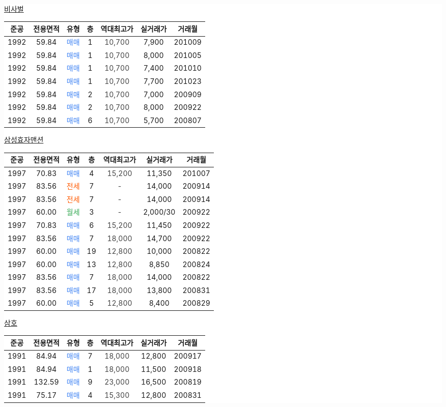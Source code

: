 [비사벌](https://search.naver.com/search.naver?query=%EC%A0%84%EB%9D%BC%EB%B6%81%EB%8F%84+%EC%A0%84%EC%A3%BC%EC%8B%9C+%EC%99%84%EC%82%B0%EA%B5%AC+%ED%9A%A8%EC%9E%90%EB%8F%991%EA%B0%80+%EB%B9%84%EC%82%AC%EB%B2%8C)

|준공|전용면적|유형|층|역대최고가|실거래가|거래월|
|:---:|:---:|:---:|:---:|:---:|:---:|:---:|
|1992|59.84|<span style="color:#4285f3">매매</span>|1|<span style="color:#444444">10,700</span>|7,900|201009|
|1992|59.84|<span style="color:#4285f3">매매</span>|1|<span style="color:#444444">10,700</span>|8,000|201005|
|1992|59.84|<span style="color:#4285f3">매매</span>|1|<span style="color:#444444">10,700</span>|7,400|201010|
|1992|59.84|<span style="color:#4285f3">매매</span>|1|<span style="color:#444444">10,700</span>|7,700|201023|
|1992|59.84|<span style="color:#4285f3">매매</span>|2|<span style="color:#444444">10,700</span>|7,000|200909|
|1992|59.84|<span style="color:#4285f3">매매</span>|2|<span style="color:#444444">10,700</span>|8,000|200922|
|1992|59.84|<span style="color:#4285f3">매매</span>|6|<span style="color:#444444">10,700</span>|5,700|200807|

[삼성효자맨션](https://search.naver.com/search.naver?query=%EC%A0%84%EB%9D%BC%EB%B6%81%EB%8F%84+%EC%A0%84%EC%A3%BC%EC%8B%9C+%EC%99%84%EC%82%B0%EA%B5%AC+%ED%9A%A8%EC%9E%90%EB%8F%991%EA%B0%80+%EC%82%BC%EC%84%B1%ED%9A%A8%EC%9E%90%EB%A7%A8%EC%85%98)

|준공|전용면적|유형|층|역대최고가|실거래가|거래월|
|:---:|:---:|:---:|:---:|:---:|:---:|:---:|
|1997|70.83|<span style="color:#4285f3">매매</span>|4|<span style="color:#444444">15,200</span>|11,350|201007|
|1997|83.56|<span style="color:#ff5a00">전세</span>|7|<span style="color:#444444">-</span>|14,000|200914|
|1997|83.56|<span style="color:#ff5a00">전세</span>|7|<span style="color:#444444">-</span>|14,000|200914|
|1997|60.00|<span style="color:#34a853">월세</span>|3|<span style="color:#444444">-</span>|2,000/30|200922|
|1997|70.83|<span style="color:#4285f3">매매</span>|6|<span style="color:#444444">15,200</span>|11,450|200922|
|1997|83.56|<span style="color:#4285f3">매매</span>|7|<span style="color:#444444">18,000</span>|14,700|200922|
|1997|60.00|<span style="color:#4285f3">매매</span>|19|<span style="color:#444444">12,800</span>|10,000|200822|
|1997|60.00|<span style="color:#4285f3">매매</span>|13|<span style="color:#444444">12,800</span>|8,850|200824|
|1997|83.56|<span style="color:#4285f3">매매</span>|7|<span style="color:#444444">18,000</span>|14,000|200822|
|1997|83.56|<span style="color:#4285f3">매매</span>|17|<span style="color:#444444">18,000</span>|13,800|200831|
|1997|60.00|<span style="color:#4285f3">매매</span>|5|<span style="color:#444444">12,800</span>|8,400|200829|

[삼호](https://search.naver.com/search.naver?query=%EC%A0%84%EB%9D%BC%EB%B6%81%EB%8F%84+%EC%A0%84%EC%A3%BC%EC%8B%9C+%EC%99%84%EC%82%B0%EA%B5%AC+%ED%9A%A8%EC%9E%90%EB%8F%991%EA%B0%80+%EC%82%BC%ED%98%B8)

|준공|전용면적|유형|층|역대최고가|실거래가|거래월|
|:---:|:---:|:---:|:---:|:---:|:---:|:---:|
|1991|84.94|<span style="color:#4285f3">매매</span>|7|<span style="color:#444444">18,000</span>|12,800|200917|
|1991|84.94|<span style="color:#4285f3">매매</span>|1|<span style="color:#444444">18,000</span>|11,500|200918|
|1991|132.59|<span style="color:#4285f3">매매</span>|9|<span style="color:#444444">23,000</span>|16,500|200819|
|1991|75.17|<span style="color:#4285f3">매매</span>|4|<span style="color:#444444">15,300</span>|12,800|200831|
